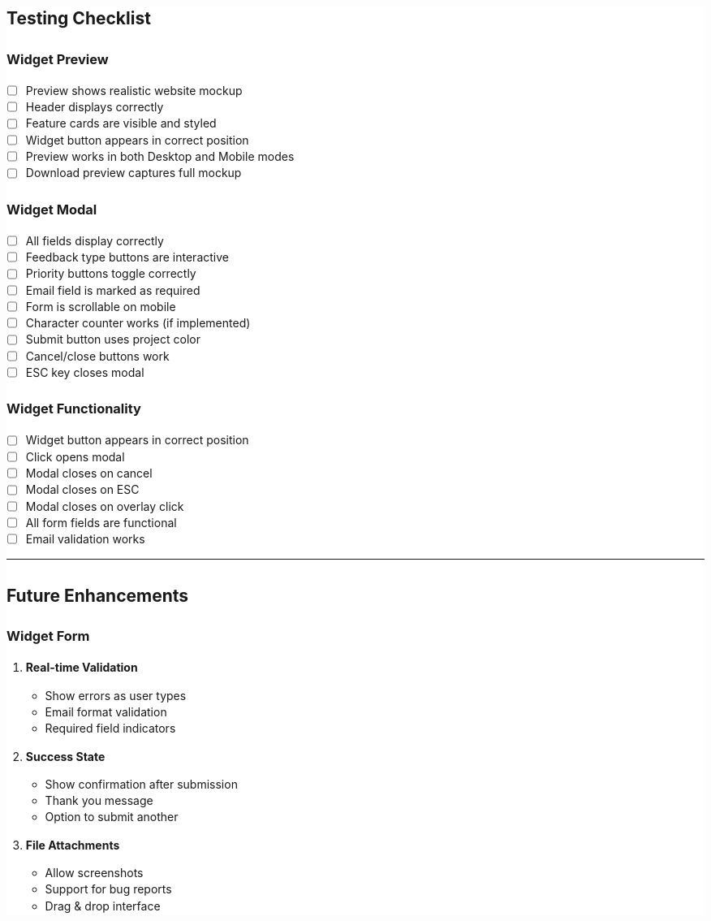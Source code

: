 
## Testing Checklist

### Widget Preview
- [ ] Preview shows realistic website mockup
- [ ] Header displays correctly
- [ ] Feature cards are visible and styled
- [ ] Widget button appears in correct position
- [ ] Preview works in both Desktop and Mobile modes
- [ ] Download preview captures full mockup

### Widget Modal
- [ ] All fields display correctly
- [ ] Feedback type buttons are interactive
- [ ] Priority buttons toggle correctly
- [ ] Email field is marked as required
- [ ] Form is scrollable on mobile
- [ ] Character counter works (if implemented)
- [ ] Submit button uses project color
- [ ] Cancel/close buttons work
- [ ] ESC key closes modal

### Widget Functionality
- [ ] Widget button appears in correct position
- [ ] Click opens modal
- [ ] Modal closes on cancel
- [ ] Modal closes on ESC
- [ ] Modal closes on overlay click
- [ ] All form fields are functional
- [ ] Email validation works

---

## Future Enhancements

### Widget Form
1. **Real-time Validation**
   - Show errors as user types
   - Email format validation
   - Required field indicators

2. **Success State**
   - Show confirmation after submission
   - Thank you message
   - Option to submit another

3. **File Attachments**
   - Allow screenshots
   - Support for bug reports
   - Drag & drop interface
